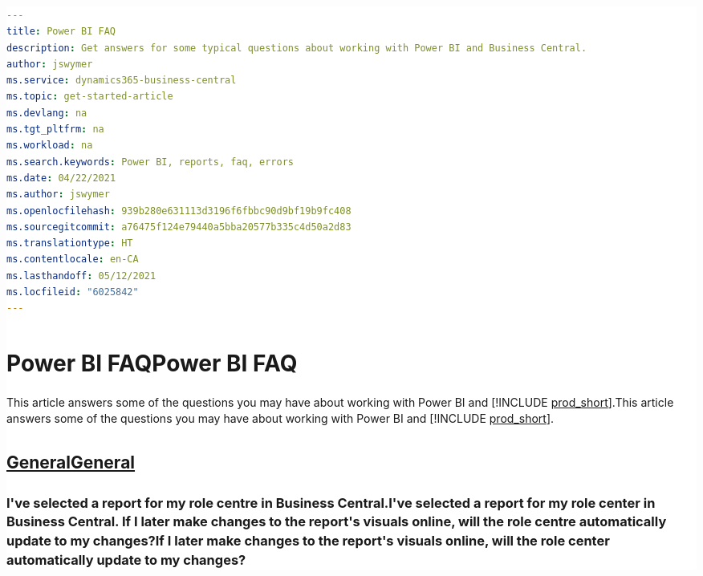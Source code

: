 ```yaml
---
title: Power BI FAQ
description: Get answers for some typical questions about working with Power BI and Business Central.
author: jswymer
ms.service: dynamics365-business-central
ms.topic: get-started-article
ms.devlang: na
ms.tgt_pltfrm: na
ms.workload: na
ms.search.keywords: Power BI, reports, faq, errors
ms.date: 04/22/2021
ms.author: jswymer
ms.openlocfilehash: 939b280e631113d3196f6fbbc90d9bf19b9fc408
ms.sourcegitcommit: a76475f124e79440a5bba20577b335c4d50a2d83
ms.translationtype: HT
ms.contentlocale: en-CA
ms.lasthandoff: 05/12/2021
ms.locfileid: "6025842"
---
```

# <a name="power-bi--faq"></a><span data-ttu-id="dbd19-103">Power BI  FAQ</span><span class="sxs-lookup"><span data-stu-id="dbd19-103">Power BI  FAQ</span></span>

<span data-ttu-id="dbd19-104">This article answers some of the questions you may have about working with Power BI and [!INCLUDE [prod_short](includes/prod_short.md)].</span><span class="sxs-lookup"><span data-stu-id="dbd19-104">This article answers some of the questions you may have about working with Power BI and [!INCLUDE [prod_short](includes/prod_short.md)].</span></span>

## <a name="general"></a>[<span data-ttu-id="dbd19-105">General</span><span class="sxs-lookup"><span data-stu-id="dbd19-105">General</span></span>](#tab/general)

### <a name="ive-selected-a-report-for-my-role-center-in-business-central-if-i-later-make-changes-to-the-reports-visuals-online-will-the-role-center-automatically-update-to-my-changes"></a><span data-ttu-id="dbd19-106">I've selected a report for my role centre in Business Central.</span><span class="sxs-lookup"><span data-stu-id="dbd19-106">I've selected a report for my role center in Business Central.</span></span> <span data-ttu-id="dbd19-107">If I later make changes to the report's visuals online, will the role centre automatically update to my changes?</span><span class="sxs-lookup"><span data-stu-id="dbd19-107">If I later make changes to the report's visuals online, will the role center automatically update to my changes?</span></span>
